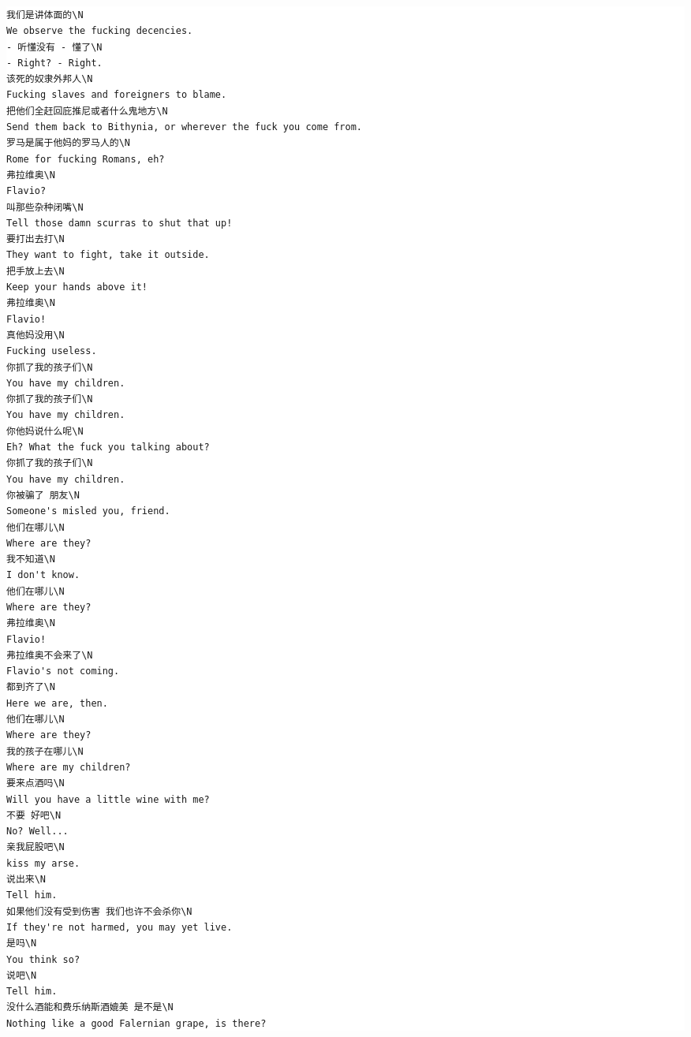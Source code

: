 	我们是讲体面的\N
	We observe the fucking decencies.
	- 听懂没有 - 懂了\N
	- Right? - Right.
	该死的奴隶外邦人\N
	Fucking slaves and foreigners to blame.
	把他们全赶回庇推尼或者什么鬼地方\N
	Send them back to Bithynia, or wherever the fuck you come from.
	罗马是属于他妈的罗马人的\N
	Rome for fucking Romans, eh?
	弗拉维奥\N
	Flavio?
	叫那些杂种闭嘴\N
	Tell those damn scurras to shut that up!
	要打出去打\N
	They want to fight, take it outside.
	把手放上去\N
	Keep your hands above it!
	弗拉维奥\N
	Flavio!
	真他妈没用\N
	Fucking useless.
	你抓了我的孩子们\N
	You have my children.
	你抓了我的孩子们\N
	You have my children.
	你他妈说什么呢\N
	Eh? What the fuck you talking about?
	你抓了我的孩子们\N
	You have my children.
	你被骗了 朋友\N
	Someone's misled you, friend.
	他们在哪儿\N
	Where are they?
	我不知道\N
	I don't know.
	他们在哪儿\N
	Where are they?
	弗拉维奥\N
	Flavio!
	弗拉维奥不会来了\N
	Flavio's not coming.
	都到齐了\N
	Here we are, then.
	他们在哪儿\N
	Where are they?
	我的孩子在哪儿\N
	Where are my children?
	要来点酒吗\N
	Will you have a little wine with me?
	不要 好吧\N
	No? Well...
	亲我屁股吧\N
	kiss my arse.
	说出来\N
	Tell him.
	如果他们没有受到伤害 我们也许不会杀你\N
	If they're not harmed, you may yet live.
	是吗\N
	You think so?
	说吧\N
	Tell him.
	没什么酒能和费乐纳斯酒媲美 是不是\N
	Nothing like a good Falernian grape, is there?